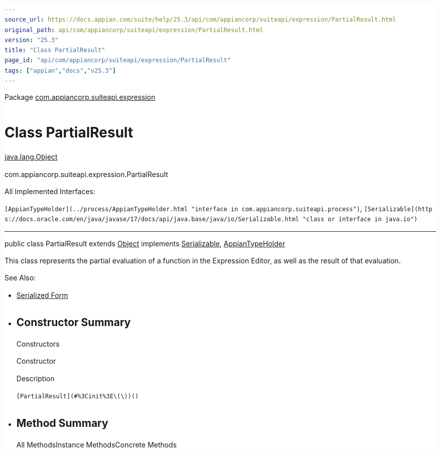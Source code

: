 ```yaml
---
source_url: https://docs.appian.com/suite/help/25.3/api/com/appiancorp/suiteapi/expression/PartialResult.html
original_path: api/com/appiancorp/suiteapi/expression/PartialResult.html
version: "25.3"
title: "Class PartialResult"
page_id: "api/com/appiancorp/suiteapi/expression/PartialResult"
tags: ["appian","docs","v25.3"]
---
```



Package [com.appiancorp.suiteapi.expression](package-summary.html)

# Class PartialResult

[java.lang.Object](https://docs.oracle.com/en/java/javase/17/docs/api/java.base/java/lang/Object.html "class or interface in java.lang")

com.appiancorp.suiteapi.expression.PartialResult

All Implemented Interfaces:

`[AppianTypeHolder](../process/AppianTypeHolder.html "interface in com.appiancorp.suiteapi.process")`, `[Serializable](https://docs.oracle.com/en/java/javase/17/docs/api/java.base/java/io/Serializable.html "class or interface in java.io")`

* * *

public class PartialResult extends [Object](https://docs.oracle.com/en/java/javase/17/docs/api/java.base/java/lang/Object.html "class or interface in java.lang") implements [Serializable](https://docs.oracle.com/en/java/javase/17/docs/api/java.base/java/io/Serializable.html "class or interface in java.io"), [AppianTypeHolder](../process/AppianTypeHolder.html "interface in com.appiancorp.suiteapi.process")

This class represents the partial evaluation of a function in the Expression Editor, as well as the result of that evaluation.

See Also:

-   [Serialized Form](../../../../serialized-form.html#com.appiancorp.suiteapi.expression.PartialResult)

-   ## Constructor Summary

    Constructors

    Constructor

    Description

    `[PartialResult](#%3Cinit%3E\(\))()`

-   ## Method Summary

    All MethodsInstance MethodsConcrete Methods
